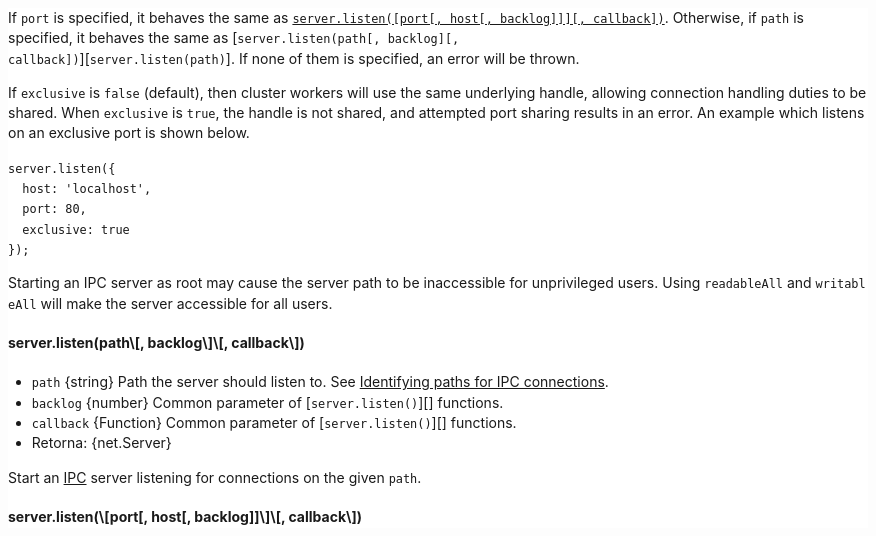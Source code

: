 If `port` is specified, it behaves the same as <a href="#net_server_listen_port_host_backlog_callback">
<code>server.listen([port[, host[, backlog]]][, callback])</code></a>. Otherwise, if <code>path</code> is specified, it behaves the same as [<code>server.listen(path[, backlog][, callback])</code>][<code>server.listen(path)</code>]. If none of them is specified, an error will be thrown.</p> 

<p>
  If <code>exclusive</code> is <code>false</code> (default), then cluster workers will use the same underlying handle, allowing connection handling duties to be shared. When <code>exclusive</code> is <code>true</code>, the handle is not shared, and attempted port sharing results in an error. An example which listens on an exclusive port is shown below.
</p>

<pre><code class="js">server.listen({
  host: 'localhost',
  port: 80,
  exclusive: true
});
</code></pre>

<p>
  Starting an IPC server as root may cause the server path to be inaccessible for unprivileged users. Using <code>readableAll</code> and <code>writableAll</code> will make the server accessible for all users.
</p>

<h4>
  server.listen(path\[, backlog\]\[, callback\])
</h4>



<ul>
  <li>
    <code>path</code> {string} Path the server should listen to. See <a href="#net_identifying_paths_for_ipc_connections">Identifying paths for IPC connections</a>.
  </li>
  <li>
    <code>backlog</code> {number} Common parameter of [<code>server.listen()</code>][] functions.
  </li>
  <li>
    <code>callback</code> {Function} Common parameter of [<code>server.listen()</code>][] functions.
  </li>
  <li>
    Retorna: {net.Server}
  </li>
</ul>

<p>
  Start an <a href="#net_ipc_support">IPC</a> server listening for connections on the given <code>path</code>.
</p>

<h4>
  server.listen(\[port[, host[, backlog]]\]\[, callback\])
</h4>
